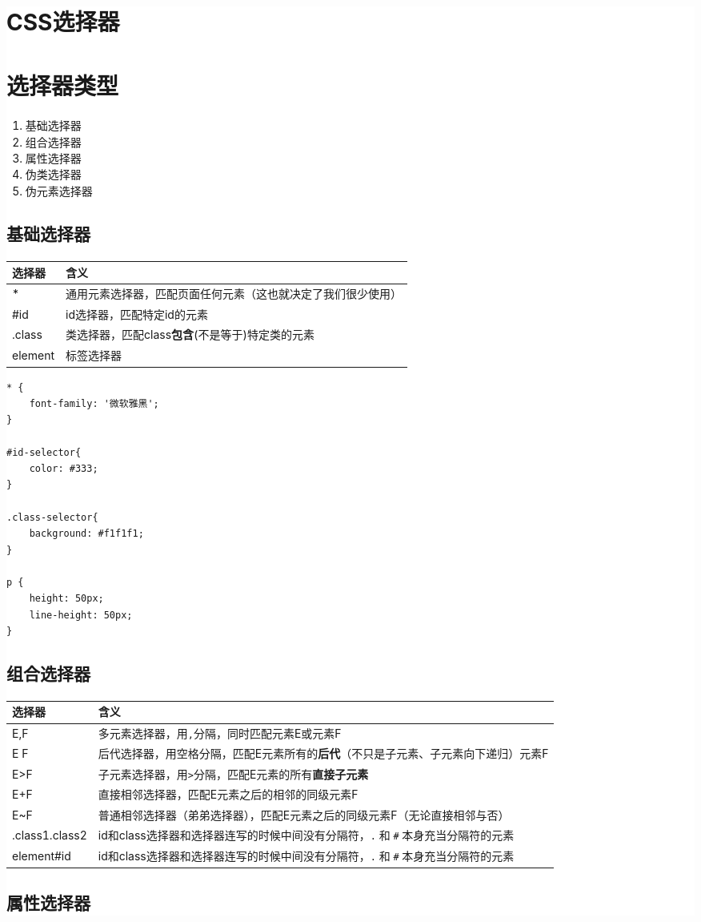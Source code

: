 # CSS选择器

# 选择器类型

1. 基础选择器
2. 组合选择器
3. 属性选择器
4. 伪类选择器
5. 伪元素选择器

## 基础选择器

选择器 	| 含义
:---	| :----
\*		| 通用元素选择器，匹配页面任何元素（这也就决定了我们很少使用）
\#id 	| id选择器，匹配特定id的元素
.class	| 类选择器，匹配class**包含**(不是等于)特定类的元素
element	| 标签选择器

	* {
		font-family: '微软雅黑';
	}

	#id-selector{
		color: #333;
	}

	.class-selector{
		background: #f1f1f1;
	}

	p {
		height: 50px;
		line-height: 50px;
	}



## 组合选择器

选择器			| 含义
:---			| :---
E,F				| 多元素选择器，用`,`分隔，同时匹配元素E或元素F
E F				| 后代选择器，用空格分隔，匹配E元素所有的**后代**（不只是子元素、子元素向下递归）元素F
E>F				| 子元素选择器，用`>`分隔，匹配E元素的所有**直接子元素**
E+F				| 直接相邻选择器，匹配E元素之后的相邻的同级元素F
E~F				| 普通相邻选择器（弟弟选择器），匹配E元素之后的同级元素F（无论直接相邻与否）
.class1.class2	| id和class选择器和选择器连写的时候中间没有分隔符，`.` 和 `#` 本身充当分隔符的元素
element#id		| id和class选择器和选择器连写的时候中间没有分隔符，`.` 和 `#` 本身充当分隔符的元素

## 属性选择器
